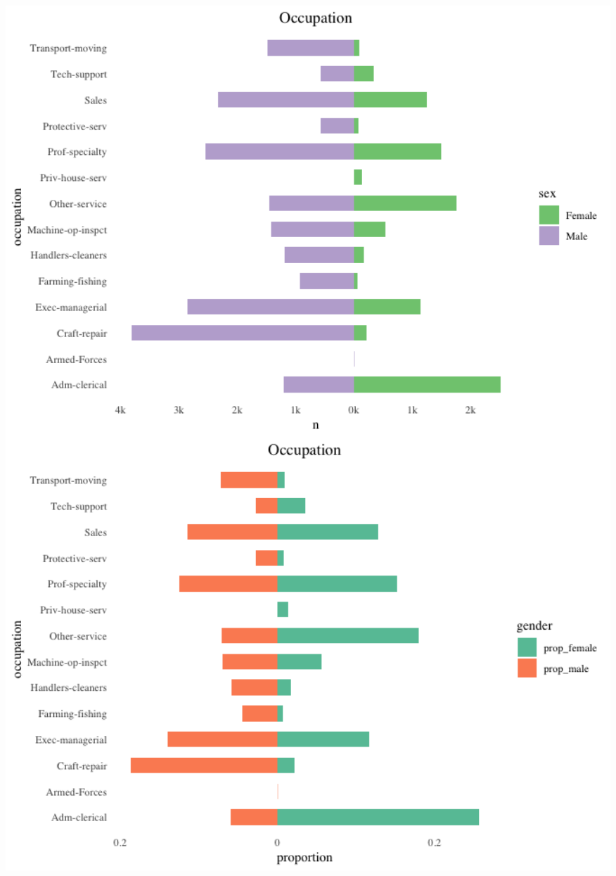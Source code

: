 <img src="README_figs/README-unnamed-chunk-8-1.png" width="100%" style="display: block; margin: auto;" />

<img src="README_figs/README-unnamed-chunk-9-1.png" width="100%" style="display: block; margin: auto;" />
